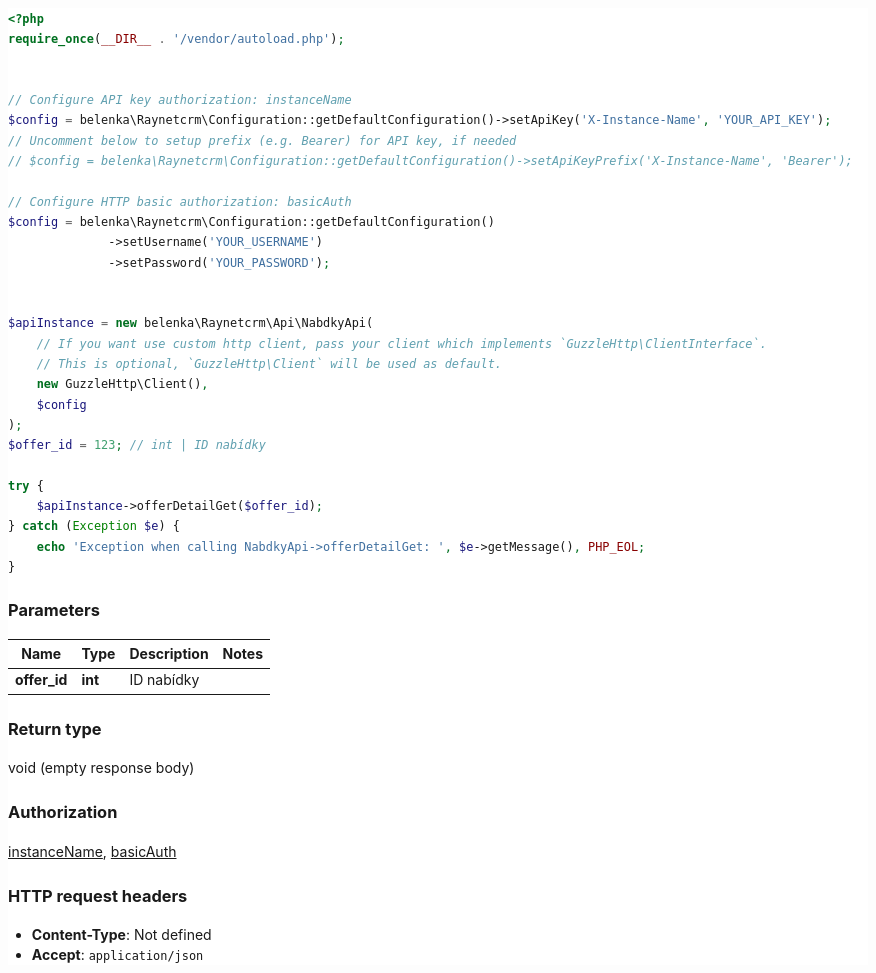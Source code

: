 ```php
<?php
require_once(__DIR__ . '/vendor/autoload.php');


// Configure API key authorization: instanceName
$config = belenka\Raynetcrm\Configuration::getDefaultConfiguration()->setApiKey('X-Instance-Name', 'YOUR_API_KEY');
// Uncomment below to setup prefix (e.g. Bearer) for API key, if needed
// $config = belenka\Raynetcrm\Configuration::getDefaultConfiguration()->setApiKeyPrefix('X-Instance-Name', 'Bearer');

// Configure HTTP basic authorization: basicAuth
$config = belenka\Raynetcrm\Configuration::getDefaultConfiguration()
              ->setUsername('YOUR_USERNAME')
              ->setPassword('YOUR_PASSWORD');


$apiInstance = new belenka\Raynetcrm\Api\NabdkyApi(
    // If you want use custom http client, pass your client which implements `GuzzleHttp\ClientInterface`.
    // This is optional, `GuzzleHttp\Client` will be used as default.
    new GuzzleHttp\Client(),
    $config
);
$offer_id = 123; // int | ID nabídky

try {
    $apiInstance->offerDetailGet($offer_id);
} catch (Exception $e) {
    echo 'Exception when calling NabdkyApi->offerDetailGet: ', $e->getMessage(), PHP_EOL;
}
```

### Parameters

| Name | Type | Description  | Notes |
| ------------- | ------------- | ------------- | ------------- |
| **offer_id** | **int**| ID nabídky | |

### Return type

void (empty response body)

### Authorization

[instanceName](../../README.md#instanceName), [basicAuth](../../README.md#basicAuth)

### HTTP request headers

- **Content-Type**: Not defined
- **Accept**: `application/json`
